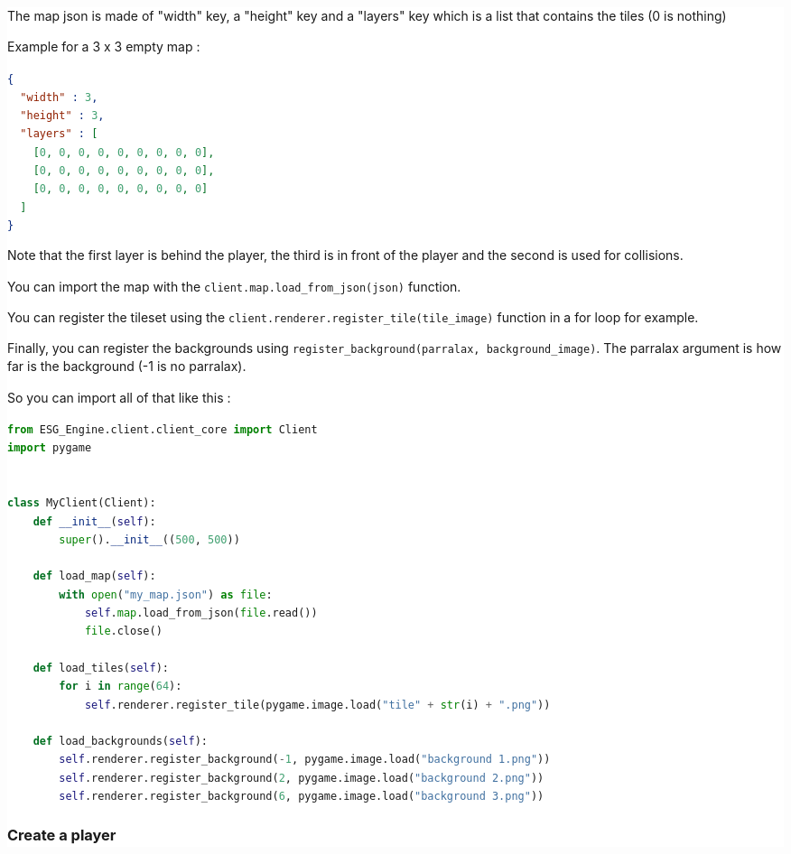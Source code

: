 The map json is made of "width" key, a "height" key and a "layers" key which is a list that contains the tiles (0 is nothing)

Example for a 3 x 3 empty map :

```json
{
  "width" : 3,
  "height" : 3,
  "layers" : [
    [0, 0, 0, 0, 0, 0, 0, 0, 0],
    [0, 0, 0, 0, 0, 0, 0, 0, 0],
    [0, 0, 0, 0, 0, 0, 0, 0, 0]
  ]
}
```

Note that the first layer is behind the player, the third is in front of the player and the second is used for collisions.

You can import the map with the `client.map.load_from_json(json)` function.


You can register the tileset using the `client.renderer.register_tile(tile_image)` function in a for loop for example.

Finally, you can register the backgrounds using `register_background(parralax, background_image)`. The parralax argument is how far is the background (-1 is no parralax).

So you can import all of that like this :

```python
from ESG_Engine.client.client_core import Client
import pygame


class MyClient(Client):
    def __init__(self):
        super().__init__((500, 500))
    
    def load_map(self):
        with open("my_map.json") as file:
            self.map.load_from_json(file.read())
            file.close()
    
    def load_tiles(self):
        for i in range(64):
            self.renderer.register_tile(pygame.image.load("tile" + str(i) + ".png"))
    
    def load_backgrounds(self):
        self.renderer.register_background(-1, pygame.image.load("background 1.png"))
        self.renderer.register_background(2, pygame.image.load("background 2.png"))
        self.renderer.register_background(6, pygame.image.load("background 3.png"))
```

### Create a player
